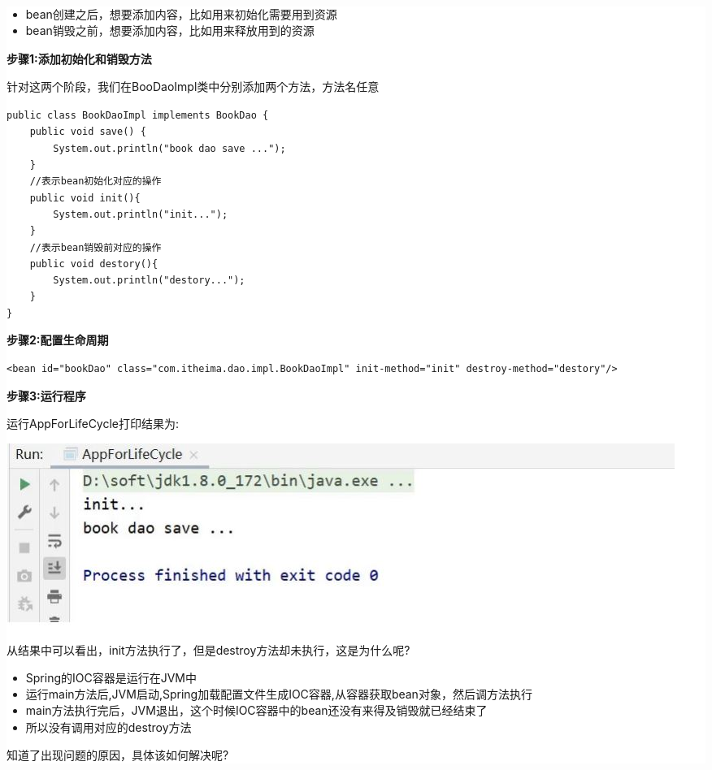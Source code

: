 * bean创建之后，想要添加内容，比如用来初始化需要用到资源
* bean销毁之前，想要添加内容，比如用来释放用到的资源

**步骤1:添加初始化和销毁方法**

针对这两个阶段，我们在BooDaoImpl类中分别添加两个方法，方法名任意

```
public class BookDaoImpl implements BookDao {
    public void save() {
        System.out.println("book dao save ...");
    }
    //表示bean初始化对应的操作
    public void init(){
        System.out.println("init...");
    }
    //表示bean销毁前对应的操作
    public void destory(){
        System.out.println("destory...");
    }
}
```

**步骤2:配置生命周期**

```
<bean id="bookDao" class="com.itheima.dao.impl.BookDaoImpl" init-method="init" destroy-method="destory"/>
```

**步骤3:运行程序**

运行AppForLifeCycle打印结果为:

![1704952732937](images/1704952732937.png)

从结果中可以看出，init方法执行了，但是destroy方法却未执行，这是为什么呢?

* Spring的IOC容器是运行在JVM中
* 运行main方法后,JVM启动,Spring加载配置文件生成IOC容器,从容器获取bean对象，然后调方法执行
* main方法执行完后，JVM退出，这个时候IOC容器中的bean还没有来得及销毁就已经结束了
* 所以没有调用对应的destroy方法

知道了出现问题的原因，具体该如何解决呢?
